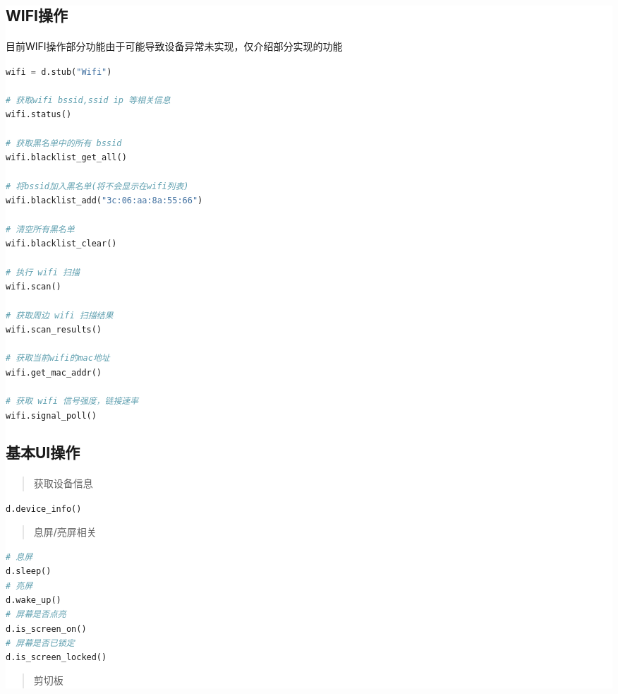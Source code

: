 ## WIFI操作

目前WIFI操作部分功能由于可能导致设备异常未实现，仅介绍部分实现的功能

```python
wifi = d.stub("Wifi")

# 获取wifi bssid,ssid ip 等相关信息
wifi.status()

# 获取黑名单中的所有 bssid
wifi.blacklist_get_all()

# 将bssid加入黑名单(将不会显示在wifi列表)
wifi.blacklist_add("3c:06:aa:8a:55:66")

# 清空所有黑名单
wifi.blacklist_clear()

# 执行 wifi 扫描
wifi.scan()

# 获取周边 wifi 扫描结果
wifi.scan_results()

# 获取当前wifi的mac地址
wifi.get_mac_addr()

# 获取 wifi 信号强度，链接速率
wifi.signal_poll()
```

## 基本UI操作

> 获取设备信息

```python
d.device_info()
```

> 息屏/亮屏相关

```python
# 息屏
d.sleep()
# 亮屏
d.wake_up()
# 屏幕是否点亮
d.is_screen_on()
# 屏幕是否已锁定
d.is_screen_locked()
```

> 剪切板
